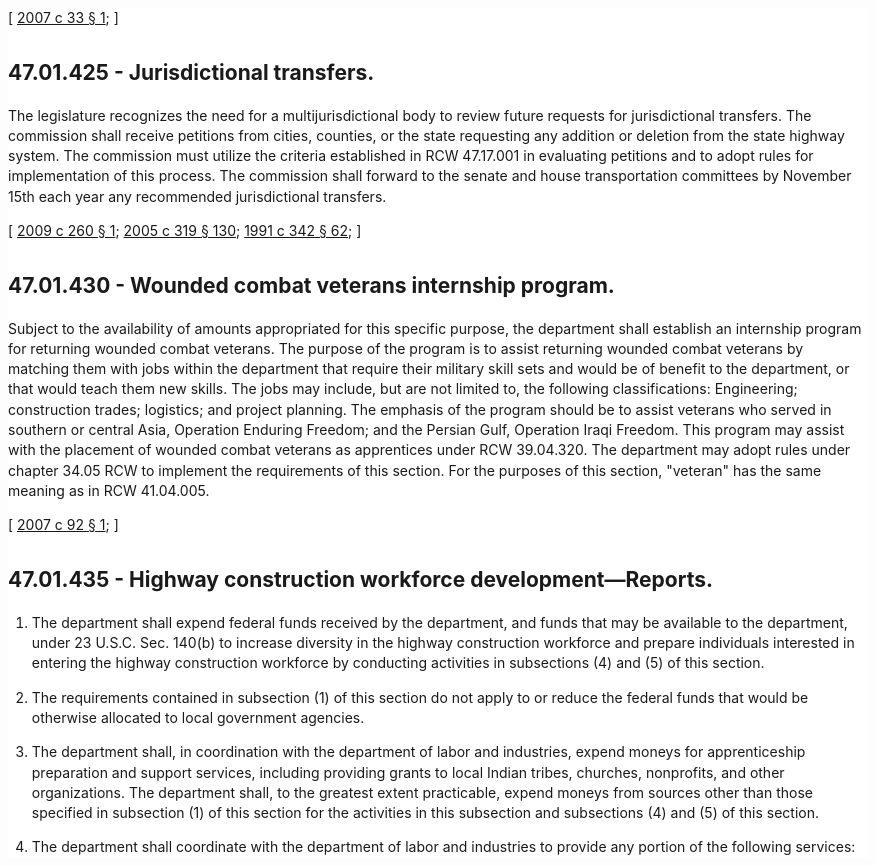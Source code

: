 \[ [2007 c 33 § 1](http://lawfilesext.leg.wa.gov/biennium/2007-08/Pdf/Bills/Session%20Laws/Senate/5264.SL.pdf?cite=2007%20c%2033%20§%201); \]

## 47.01.425 - Jurisdictional transfers.
The legislature recognizes the need for a multijurisdictional body to review future requests for jurisdictional transfers. The commission shall receive petitions from cities, counties, or the state requesting any addition or deletion from the state highway system. The commission must utilize the criteria established in RCW 47.17.001 in evaluating petitions and to adopt rules for implementation of this process. The commission shall forward to the senate and house transportation committees by November 15th each year any recommended jurisdictional transfers.

\[ [2009 c 260 § 1](http://lawfilesext.leg.wa.gov/biennium/2009-10/Pdf/Bills/Session%20Laws/Senate/5028.SL.pdf?cite=2009%20c%20260%20§%201); [2005 c 319 § 130](http://lawfilesext.leg.wa.gov/biennium/2005-06/Pdf/Bills/Session%20Laws/Senate/5513.SL.pdf?cite=2005%20c%20319%20§%20130); [1991 c 342 § 62](http://lawfilesext.leg.wa.gov/biennium/1991-92/Pdf/Bills/Session%20Laws/Senate/5801.SL.pdf?cite=1991%20c%20342%20§%2062); \]

## 47.01.430 - Wounded combat veterans internship program.
Subject to the availability of amounts appropriated for this specific purpose, the department shall establish an internship program for returning wounded combat veterans. The purpose of the program is to assist returning wounded combat veterans by matching them with jobs within the department that require their military skill sets and would be of benefit to the department, or that would teach them new skills. The jobs may include, but are not limited to, the following classifications: Engineering; construction trades; logistics; and project planning. The emphasis of the program should be to assist veterans who served in southern or central Asia, Operation Enduring Freedom; and the Persian Gulf, Operation Iraqi Freedom. This program may assist with the placement of wounded combat veterans as apprentices under RCW 39.04.320. The department may adopt rules under chapter 34.05 RCW to implement the requirements of this section. For the purposes of this section, "veteran" has the same meaning as in RCW 41.04.005.

\[ [2007 c 92 § 1](http://lawfilesext.leg.wa.gov/biennium/2007-08/Pdf/Bills/Session%20Laws/Senate/5242-S.SL.pdf?cite=2007%20c%2092%20§%201); \]

## 47.01.435 - Highway construction workforce development—Reports.
1. The department shall expend federal funds received by the department, and funds that may be available to the department, under 23 U.S.C. Sec. 140(b) to increase diversity in the highway construction workforce and prepare individuals interested in entering the highway construction workforce by conducting activities in subsections (4) and (5) of this section.

2. The requirements contained in subsection (1) of this section do not apply to or reduce the federal funds that would be otherwise allocated to local government agencies.

3. The department shall, in coordination with the department of labor and industries, expend moneys for apprenticeship preparation and support services, including providing grants to local Indian tribes, churches, nonprofits, and other organizations. The department shall, to the greatest extent practicable, expend moneys from sources other than those specified in subsection (1) of this section for the activities in this subsection and subsections (4) and (5) of this section.

4. The department shall coordinate with the department of labor and industries to provide any portion of the following services:
